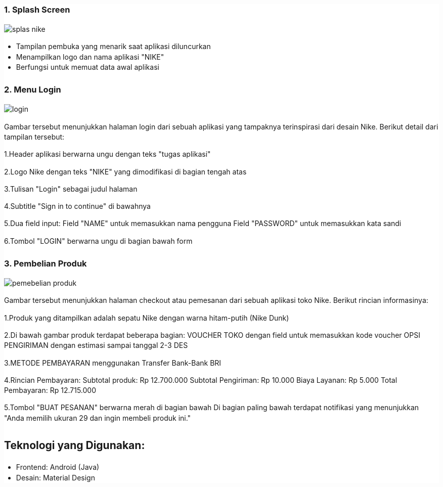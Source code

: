### 1. Splash Screen

![splas nike](https://github.com/user-attachments/assets/1de0b03f-c6e9-4d1f-a3d2-fbcdd7d33158)


- Tampilan pembuka yang menarik saat aplikasi diluncurkan
- Menampilkan logo dan nama aplikasi "NIKE"
- Berfungsi untuk memuat data awal aplikasi

### 2. Menu Login

![login](https://github.com/user-attachments/assets/78dc033d-96d6-4462-a181-ad0ee2f3ba41)

Gambar tersebut menunjukkan halaman login dari sebuah aplikasi yang tampaknya terinspirasi dari desain Nike. Berikut detail dari tampilan tersebut:

1.Header aplikasi berwarna ungu dengan teks "tugas aplikasi"

2.Logo Nike dengan teks "NIKE" yang dimodifikasi di bagian tengah atas

3.Tulisan "Login" sebagai judul halaman

4.Subtitle "Sign in to continue" di bawahnya

5.Dua field input:
Field "NAME" untuk memasukkan nama pengguna
Field "PASSWORD" untuk memasukkan kata sandi

6.Tombol "LOGIN" berwarna ungu di bagian bawah form

### 3. Pembelian Produk

![pemebelian produk](https://github.com/user-attachments/assets/6649acbd-c712-4187-a045-9f35a372b12e)

Gambar tersebut menunjukkan halaman checkout atau pemesanan dari sebuah aplikasi toko Nike. Berikut rincian informasinya:

1.Produk yang ditampilkan adalah sepatu Nike dengan warna hitam-putih (Nike Dunk)

2.Di bawah gambar produk terdapat beberapa bagian:
VOUCHER TOKO dengan field untuk memasukkan kode voucher
OPSI PENGIRIMAN dengan estimasi sampai tanggal 2-3 DES

3.METODE PEMBAYARAN menggunakan Transfer Bank-Bank BRI

4.Rincian Pembayaran:
Subtotal produk: Rp 12.700.000
Subtotal Pengiriman: Rp 10.000
Biaya Layanan: Rp 5.000
Total Pembayaran: Rp 12.715.000

5.Tombol "BUAT PESANAN" berwarna merah di bagian bawah
Di bagian paling bawah terdapat notifikasi yang menunjukkan "Anda memilih ukuran 29 dan ingin membeli produk ini."

## Teknologi yang Digunakan:

- Frontend: Android (Java)
- Desain: Material Design
  
